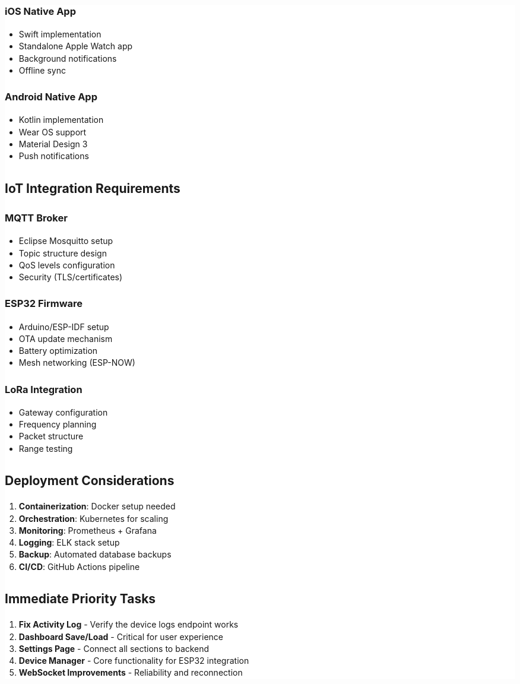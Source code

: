 ### iOS Native App
- Swift implementation
- Standalone Apple Watch app
- Background notifications
- Offline sync

### Android Native App
- Kotlin implementation
- Wear OS support
- Material Design 3
- Push notifications

## IoT Integration Requirements

### MQTT Broker
- Eclipse Mosquitto setup
- Topic structure design
- QoS levels configuration
- Security (TLS/certificates)

### ESP32 Firmware
- Arduino/ESP-IDF setup
- OTA update mechanism
- Battery optimization
- Mesh networking (ESP-NOW)

### LoRa Integration
- Gateway configuration
- Frequency planning
- Packet structure
- Range testing

## Deployment Considerations

1. **Containerization**: Docker setup needed
2. **Orchestration**: Kubernetes for scaling
3. **Monitoring**: Prometheus + Grafana
4. **Logging**: ELK stack setup
5. **Backup**: Automated database backups
6. **CI/CD**: GitHub Actions pipeline

## Immediate Priority Tasks

1. **Fix Activity Log** - Verify the device logs endpoint works
2. **Dashboard Save/Load** - Critical for user experience
3. **Settings Page** - Connect all sections to backend
4. **Device Manager** - Core functionality for ESP32 integration
5. **WebSocket Improvements** - Reliability and reconnection
